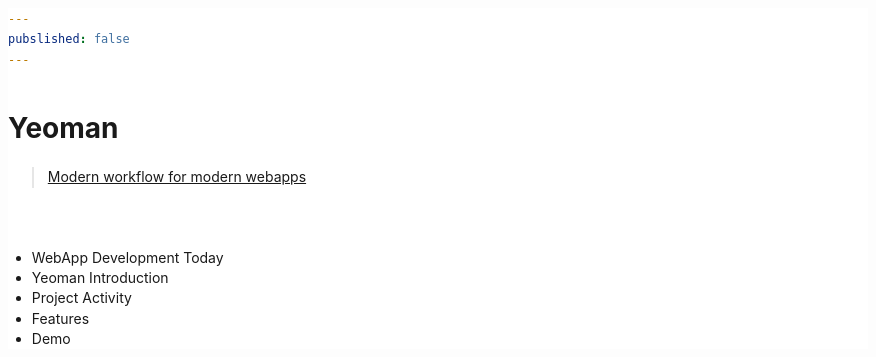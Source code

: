 ```yaml
---
pubslished: false
---
```


# Yeoman

<script src="//ajax.googleapis.com/ajax/libs/jquery/1.8.2/jquery.min.js"></script>
<script src="app.js"></script>

<style>
.slide {
  overflow: hidden;
  letter-spacing: 1px;
}

.slide ul {
  list-style: circle inside;
}

.slide h1,
.slide h2,
.slide h3,
.slide h4,
.slide h5,
.slide h6 {
  font-family: 'Ubuntu Mono', sans-serif;
  color: 555;
}

.slide img {
  max-width: 100%;
}

.home {
  background: url(i/yeomanlogo.png) no-repeat 550px 400px;
}

.slide ul p {
  margin: 0;
  padding: 0;
}

</style>

> [Modern workflow for modern webapps](http://yeoman.io)

<ul style="margin-top: 60px;">
  <li> WebApp Development Today
  <li> Yeoman Introduction
  <li> Project Activity
  <li> Features
  <li> Demo
</ul>
